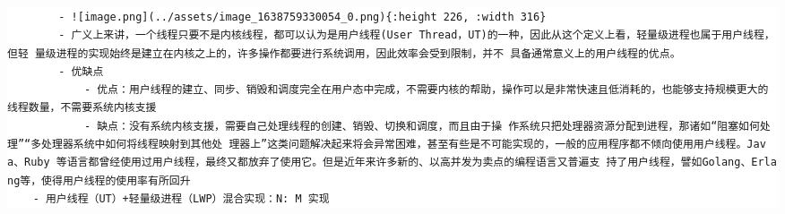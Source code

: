 			- ![image.png](../assets/image_1638759330054_0.png){:height 226, :width 316}
			- 广义上来讲，一个线程只要不是内核线程，都可以认为是用户线程(User Thread，UT)的一种，因此从这个定义上看，轻量级进程也属于用户线程，但轻 量级进程的实现始终是建立在内核之上的，许多操作都要进行系统调用，因此效率会受到限制，并不 具备通常意义上的用户线程的优点。
			- 优缺点
				- 优点：用户线程的建立、同步、销毁和调度完全在用户态中完成，不需要内核的帮助，操作可以是非常快速且低消耗的，也能够支持规模更大的线程数量，不需要系统内核支援
				- 缺点：没有系统内核支援，需要自己处理线程的创建、销毁、切换和调度，而且由于操 作系统只把处理器资源分配到进程，那诸如“阻塞如何处理”“多处理器系统中如何将线程映射到其他处 理器上”这类问题解决起来将会异常困难，甚至有些是不可能实现的，一般的应用程序都不倾向使用用户线程。Java、Ruby 等语言都曾经使用过用户线程，最终又都放弃了使用它。但是近年来许多新的、以高并发为卖点的编程语言又普遍支 持了用户线程，譬如Golang、Erlang等，使得用户线程的使用率有所回升
		- 用户线程（UT）+轻量级进程（LWP）混合实现：N: M 实现
